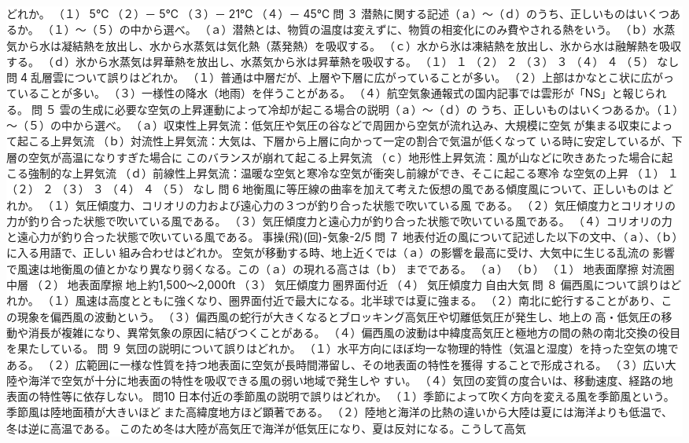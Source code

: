 どれか。
（１） 5℃
（２）－ 5℃
（３）－ 21℃
（４）－ 45℃
問 ３ 潜熱に関する記述（ａ）～（ｄ）のうち、正しいものはいくつあるか。
（１）～（５）の中から選べ。
（ａ）潜熱とは、物質の温度は変えずに、物質の相変化にのみ費やされる熱をいう。
（ｂ）水蒸気から水は凝結熱を放出し、水から水蒸気は気化熱（蒸発熱）を吸収する。
（ｃ）水から氷は凍結熱を放出し、氷から水は融解熱を吸収する。
（ｄ）氷から水蒸気は昇華熱を放出し、水蒸気から氷は昇華熱を吸収する。
（１） １ （２） ２ （３） ３ （４） ４ （５） なし
問 4 乱層雲について誤りはどれか。
（１）普通は中層だが、上層や下層に広がっていることが多い。
（２）上部はかなとこ状に広がっていることが多い。
（３）一様性の降水（地雨）を伴うことがある。
（４）航空気象通報式の国内記事では雲形が「NS」と報じられる。
問 ５ 雲の生成に必要な空気の上昇運動によって冷却が起こる場合の説明（ａ）～（ｄ）の
うち、正しいものはいくつあるか。（１）～（５）の中から選べ。
（ａ）収束性上昇気流：低気圧や気圧の谷などで周囲から空気が流れ込み、大規模に空気
が集まる収束によって起こる上昇気流
（ｂ）対流性上昇気流：大気は、下層から上層に向かって一定の割合で気温が低くなって
いる時に安定しているが、下層の空気が高温になりすぎた場合に
このバランスが崩れて起こる上昇気流
（ｃ）地形性上昇気流：風が山などに吹きあたった場合に起こる強制的な上昇気流
（ｄ）前線性上昇気流：温暖な空気と寒冷な空気が衝突し前線ができ、そこに起こる寒冷
な空気の上昇
（１） １ （２） ２ （３） ３ （４） ４ （５） なし
問 6 地衡風に等圧線の曲率を加えて考えた仮想の風である傾度風について、正しいものは
どれか。
（１）気圧傾度力、コリオリの力および遠心力の３つが釣り合った状態で吹いている風
である。
（２）気圧傾度力とコリオリの力が釣り合った状態で吹いている風である。
（３）気圧傾度力と遠心力が釣り合った状態で吹いている風である。
（４）コリオリの力と遠心力が釣り合った状態で吹いている風である。
事操(飛)(回)-気象-2/5
問 ７ 地表付近の風について記述した以下の文中、（ａ）、（ｂ）に入る用語で、正しい
組み合わせはどれか。
空気が移動する時、地上近くでは（ａ）の影響を最高に受け、大気中に生じる乱流の
影響で風速は地衡風の値とかなり異なり弱くなる。この（ａ）の現れる高さは（ｂ）
までである。
（ａ） （ｂ）
（１） 地表面摩擦 対流圏中層
（２） 地表面摩擦 地上約1,500～2,000ft
（３） 気圧傾度力 圏界面付近
（４） 気圧傾度力 自由大気
問 ８ 偏西風について誤りはどれか。
（１）風速は高度とともに強くなり、圏界面付近で最大になる。北半球では夏に強まる。
（２）南北に蛇行することがあり、この現象を偏西風の波動という。
（３）偏西風の蛇行が大きくなるとブロッキング高気圧や切離低気圧が発生し、地上の
高・低気圧の移動や消長が複雑になり、異常気象の原因に結びつくことがある。
（４）偏西風の波動は中緯度高気圧と極地方の間の熱の南北交換の役目を果たしている。
問 ９ 気団の説明について誤りはどれか。
（１）水平方向にほぼ均一な物理的特性（気温と湿度）を持った空気の塊である。
（２）広範囲に一様な性質を持つ地表面に空気が長時間滞留し、その地表面の特性を獲得
することで形成される。
（３）広い大陸や海洋で空気が十分に地表面の特性を吸収できる風の弱い地域で発生しや
すい。
（４）気団の変質の度合いは、移動速度、経路の地表面の特性等に依存しない。
問10 日本付近の季節風の説明で誤りはどれか。
（１）季節によって吹く方向を変える風を季節風という。季節風は陸地面積が大きいほど
また高緯度地方ほど顕著である。
（２）陸地と海洋の比熱の違いから大陸は夏には海洋よりも低温で、冬は逆に高温である。
このため冬は大陸が高気圧で海洋が低気圧になり、夏は反対になる。こうして高気